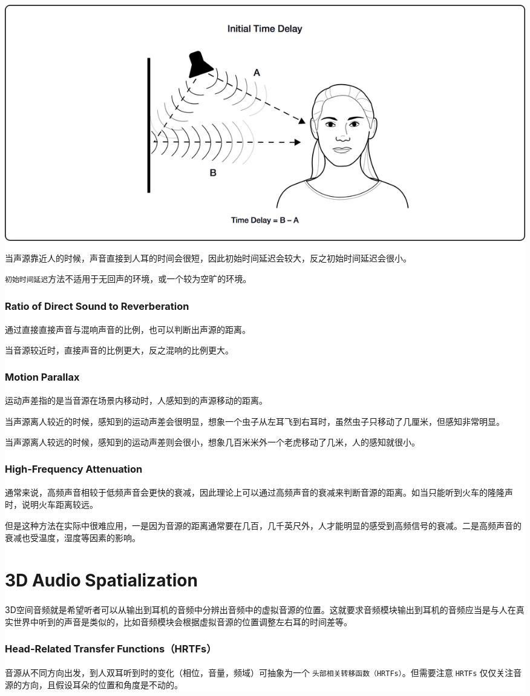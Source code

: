 ![|500](assets/Virtual%20Reality%20-%20Audio%20Localization/Untitled%204.png)

当声源靠近人的时候，声音直接到人耳的时间会很短，因此初始时间延迟会较大，反之初始时间延迟会很小。

`初始时间延迟`方法不适用于无回声的环境，或一个较为空旷的环境。

### Ratio of Direct Sound to Reverberation

通过直接直接声音与混响声音的比例，也可以判断出声源的距离。

当音源较近时，直接声音的比例更大，反之混响的比例更大。

### Motion Parallax

运动声差指的是当音源在场景内移动时，人感知到的声源移动的距离。

当声源离人较近的时候，感知到的运动声差会很明显，想象一个虫子从左耳飞到右耳时，虽然虫子只移动了几厘米，但感知非常明显。

当声源离人较远的时候，感知到的运动声差则会很小，想象几百米米外一个老虎移动了几米，人的感知就很小。

### High-Frequency Attenuation

通常来说，高频声音相较于低频声音会更快的衰减，因此理论上可以通过高频声音的衰减来判断音源的距离。如当只能听到火车的隆隆声时，说明火车距离较远。

但是这种方法在实际中很难应用，一是因为音源的距离通常要在几百，几千英尺外，人才能明显的感受到高频信号的衰减。二是高频声音的衰减也受温度，湿度等因素的影响。

# 3D Audio Spatialization

3D空间音频就是希望听者可以从输出到耳机的音频中分辨出音频中的虚拟音源的位置。这就要求音频模块输出到耳机的音频应当是与人在真实世界中听到的声音是类似的，比如音频模块会根据虚拟音源的位置调整左右耳的时间差等。

### Head-Related Transfer Functions（HRTFs）

音源从不同方向出发，到人双耳听到时的变化（相位，音量，频域）可抽象为一个 `头部相关转移函数（HRTFs）`。但需要注意 `HRTFs` 仅仅关注音源的方向，且假设耳朵的位置和角度是不动的。
